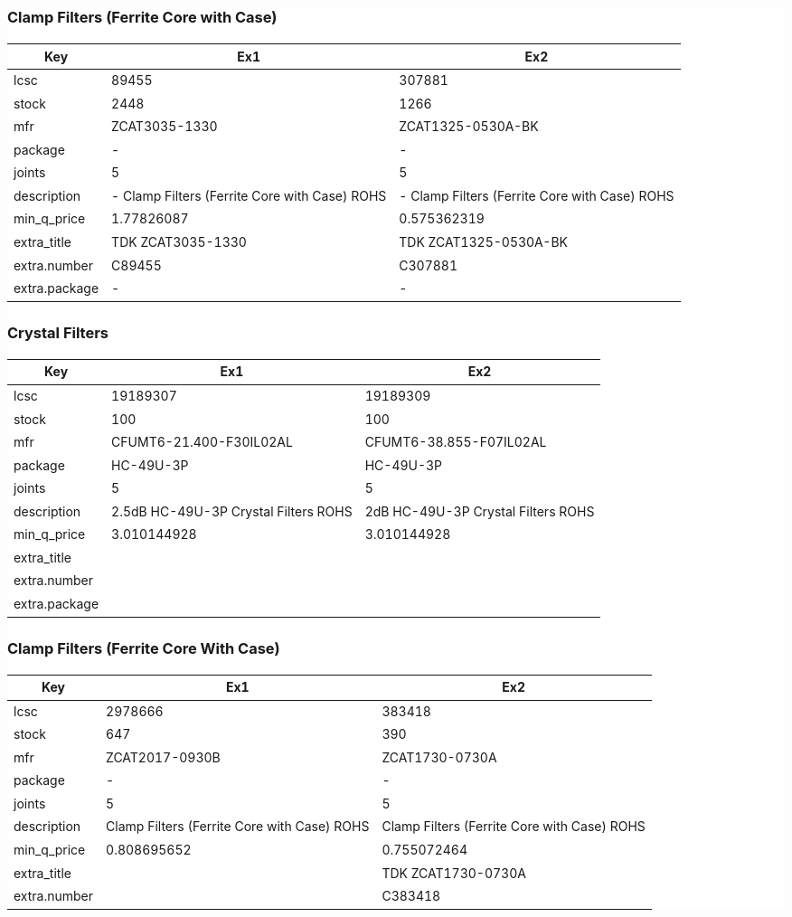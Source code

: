 ### Clamp Filters (Ferrite Core with Case)

| Key | Ex1 | Ex2 |
| --- | --- | --- |
| lcsc | 89455 | 307881 |
| stock | 2448 | 1266 |
| mfr | ZCAT3035-1330 | ZCAT1325-0530A-BK |
| package | - | - |
| joints | 5 | 5 |
| description | -  Clamp Filters (Ferrite Core with Case) ROHS | -  Clamp Filters (Ferrite Core with Case) ROHS |
| min_q_price | 1.77826087 | 0.575362319 |
| extra_title | TDK ZCAT3035-1330 | TDK ZCAT1325-0530A-BK |
| extra.number | C89455 | C307881 |
| extra.package | - | - |

### Crystal Filters

| Key | Ex1 | Ex2 |
| --- | --- | --- |
| lcsc | 19189307 | 19189309 |
| stock | 100 | 100 |
| mfr | CFUMT6-21.400-F30IL02AL | CFUMT6-38.855-F07IL02AL |
| package | HC-49U-3P | HC-49U-3P |
| joints | 5 | 5 |
| description | 2.5dB HC-49U-3P Crystal Filters ROHS | 2dB HC-49U-3P Crystal Filters ROHS |
| min_q_price | 3.010144928 | 3.010144928 |
| extra_title |  |  |
| extra.number |  |  |
| extra.package |  |  |

### Clamp Filters (Ferrite Core With Case)

| Key | Ex1 | Ex2 |
| --- | --- | --- |
| lcsc | 2978666 | 383418 |
| stock | 647 | 390 |
| mfr | ZCAT2017-0930B | ZCAT1730-0730A |
| package | - | - |
| joints | 5 | 5 |
| description | Clamp Filters (Ferrite Core with Case) ROHS | Clamp Filters (Ferrite Core with Case) ROHS |
| min_q_price | 0.808695652 | 0.755072464 |
| extra_title |  | TDK ZCAT1730-0730A |
| extra.number |  | C383418 |